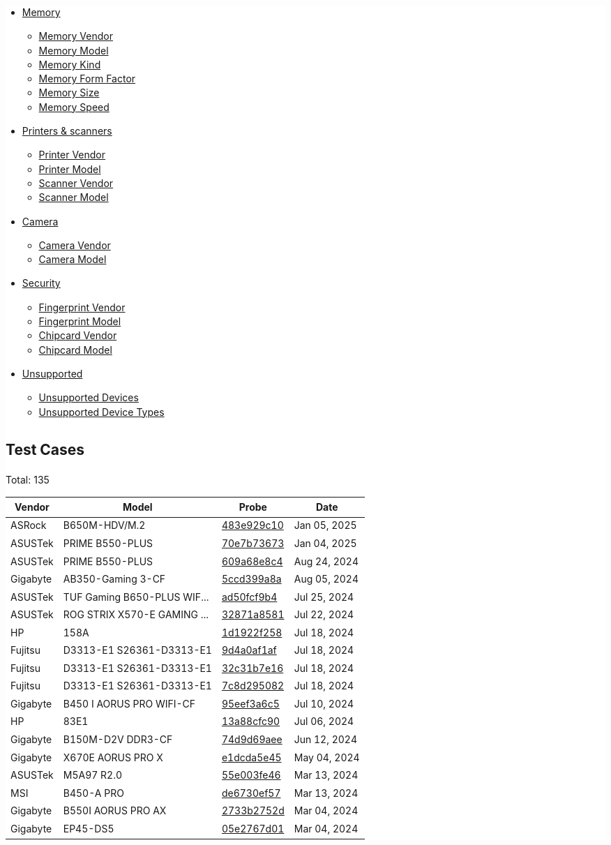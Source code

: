 * [ Memory ](#memory)
  - [ Memory Vendor            ](#memory-vendor)
  - [ Memory Model             ](#memory-model)
  - [ Memory Kind              ](#memory-kind)
  - [ Memory Form Factor       ](#memory-form-factor)
  - [ Memory Size              ](#memory-size)
  - [ Memory Speed             ](#memory-speed)

* [ Printers & scanners ](#printers--scanners)
  - [ Printer Vendor           ](#printer-vendor)
  - [ Printer Model            ](#printer-model)
  - [ Scanner Vendor           ](#scanner-vendor)
  - [ Scanner Model            ](#scanner-model)

* [ Camera ](#camera)
  - [ Camera Vendor            ](#camera-vendor)
  - [ Camera Model             ](#camera-model)

* [ Security ](#security)
  - [ Fingerprint Vendor       ](#fingerprint-vendor)
  - [ Fingerprint Model        ](#fingerprint-model)
  - [ Chipcard Vendor          ](#chipcard-vendor)
  - [ Chipcard Model           ](#chipcard-model)

* [ Unsupported ](#unsupported)
  - [ Unsupported Devices      ](#unsupported-devices)
  - [ Unsupported Device Types ](#unsupported-device-types)


Test Cases
----------

Total: 135

| Vendor        | Model                       | Probe                                                      | Date         |
|---------------|-----------------------------|------------------------------------------------------------|--------------|
| ASRock        | B650M-HDV/M.2               | [483e929c10](https://linux-hardware.org/?probe=483e929c10) | Jan 05, 2025 |
| ASUSTek       | PRIME B550-PLUS             | [70e7b73673](https://linux-hardware.org/?probe=70e7b73673) | Jan 04, 2025 |
| ASUSTek       | PRIME B550-PLUS             | [609a68e8c4](https://linux-hardware.org/?probe=609a68e8c4) | Aug 24, 2024 |
| Gigabyte      | AB350-Gaming 3-CF           | [5ccd399a8a](https://linux-hardware.org/?probe=5ccd399a8a) | Aug 05, 2024 |
| ASUSTek       | TUF Gaming B650-PLUS WIF... | [ad50fcf9b4](https://linux-hardware.org/?probe=ad50fcf9b4) | Jul 25, 2024 |
| ASUSTek       | ROG STRIX X570-E GAMING ... | [32871a8581](https://linux-hardware.org/?probe=32871a8581) | Jul 22, 2024 |
| HP            | 158A                        | [1d1922f258](https://linux-hardware.org/?probe=1d1922f258) | Jul 18, 2024 |
| Fujitsu       | D3313-E1 S26361-D3313-E1    | [9d4a0af1af](https://linux-hardware.org/?probe=9d4a0af1af) | Jul 18, 2024 |
| Fujitsu       | D3313-E1 S26361-D3313-E1    | [32c31b7e16](https://linux-hardware.org/?probe=32c31b7e16) | Jul 18, 2024 |
| Fujitsu       | D3313-E1 S26361-D3313-E1    | [7c8d295082](https://linux-hardware.org/?probe=7c8d295082) | Jul 18, 2024 |
| Gigabyte      | B450 I AORUS PRO WIFI-CF    | [95eef3a6c5](https://linux-hardware.org/?probe=95eef3a6c5) | Jul 10, 2024 |
| HP            | 83E1                        | [13a88cfc90](https://linux-hardware.org/?probe=13a88cfc90) | Jul 06, 2024 |
| Gigabyte      | B150M-D2V DDR3-CF           | [74d9d69aee](https://linux-hardware.org/?probe=74d9d69aee) | Jun 12, 2024 |
| Gigabyte      | X670E AORUS PRO X           | [e1dcda5e45](https://linux-hardware.org/?probe=e1dcda5e45) | May 04, 2024 |
| ASUSTek       | M5A97 R2.0                  | [55e003fe46](https://linux-hardware.org/?probe=55e003fe46) | Mar 13, 2024 |
| MSI           | B450-A PRO                  | [de6730ef57](https://linux-hardware.org/?probe=de6730ef57) | Mar 13, 2024 |
| Gigabyte      | B550I AORUS PRO AX          | [2733b2752d](https://linux-hardware.org/?probe=2733b2752d) | Mar 04, 2024 |
| Gigabyte      | EP45-DS5                    | [05e2767d01](https://linux-hardware.org/?probe=05e2767d01) | Mar 04, 2024 |